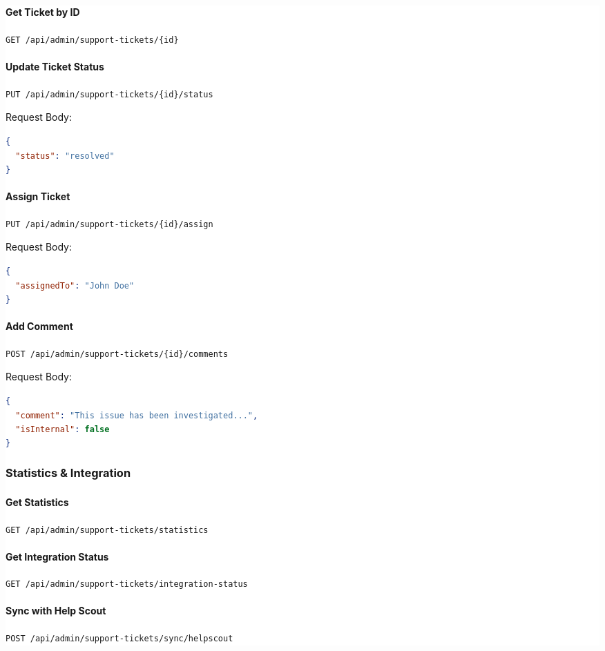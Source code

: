 #### Get Ticket by ID
```http
GET /api/admin/support-tickets/{id}
```

#### Update Ticket Status
```http
PUT /api/admin/support-tickets/{id}/status
```

Request Body:
```json
{
  "status": "resolved"
}
```

#### Assign Ticket
```http
PUT /api/admin/support-tickets/{id}/assign
```

Request Body:
```json
{
  "assignedTo": "John Doe"
}
```

#### Add Comment
```http
POST /api/admin/support-tickets/{id}/comments
```

Request Body:
```json
{
  "comment": "This issue has been investigated...",
  "isInternal": false
}
```

### Statistics & Integration

#### Get Statistics
```http
GET /api/admin/support-tickets/statistics
```

#### Get Integration Status
```http
GET /api/admin/support-tickets/integration-status
```

#### Sync with Help Scout
```http
POST /api/admin/support-tickets/sync/helpscout
```
